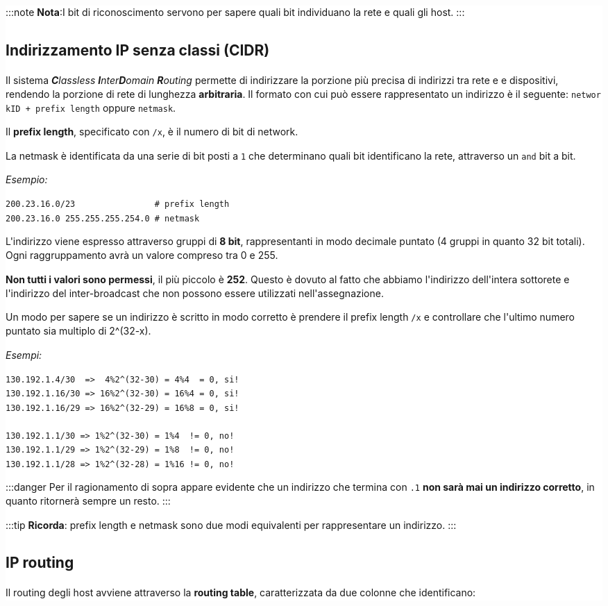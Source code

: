 :::note
**Nota**:I bit di riconoscimento servono per sapere quali bit individuano la rete e quali gli host.
:::

## Indirizzamento IP senza classi (CIDR)

Il sistema _**C**lassless **I**nter**D**omain **R**outing_ permette di indirizzare la porzione più precisa di indirizzi tra rete e e dispositivi, rendendo la porzione di rete di lunghezza **arbitraria**. Il formato con cui può essere rappresentato un indirizzo è il seguente: `networkID + prefix length` oppure `netmask`.

Il **prefix length**, specificato con `/x`, è il numero di bit di network.

La netmask è identificata da una serie di bit posti a `1` che determinano quali bit identificano la rete, attraverso un `and` bit a bit.

_Esempio:_

```text
200.23.16.0/23                # prefix length
200.23.16.0 255.255.255.254.0 # netmask
```

L'indirizzo viene espresso attraverso gruppi di **8 bit**, rappresentanti in modo decimale puntato (4 gruppi in quanto 32 bit totali). Ogni raggruppamento avrà un valore compreso tra 0 e 255.

**Non tutti i valori sono permessi**, il più piccolo è **252**. Questo è dovuto al fatto che abbiamo l'indirizzo dell'intera sottorete e l'indirizzo del inter-broadcast che non possono essere utilizzati nell'assegnazione.

Un modo per sapere se un indirizzo è scritto in modo corretto è prendere il prefix length `/x` e controllare che l'ultimo numero puntato sia multiplo di 2^(32-x).

_Esempi:_

```text
130.192.1.4/30  =>  4%2^(32-30) = 4%4  = 0, si!
130.192.1.16/30 => 16%2^(32-30) = 16%4 = 0, si!
130.192.1.16/29 => 16%2^(32-29) = 16%8 = 0, si!

130.192.1.1/30 => 1%2^(32-30) = 1%4  != 0, no!
130.192.1.1/29 => 1%2^(32-29) = 1%8  != 0, no!
130.192.1.1/28 => 1%2^(32-28) = 1%16 != 0, no!
```
:::danger
Per il ragionamento di sopra appare evidente che un indirizzo che termina con `.1` **non sarà mai un indirizzo corretto**, in quanto ritornerà sempre un resto.
:::

:::tip
**Ricorda**: prefix length e netmask sono due modi equivalenti per rappresentare un indirizzo.
:::

## IP routing

Il routing degli host avviene attraverso la **routing table**, caratterizzata da due colonne che identificano:
